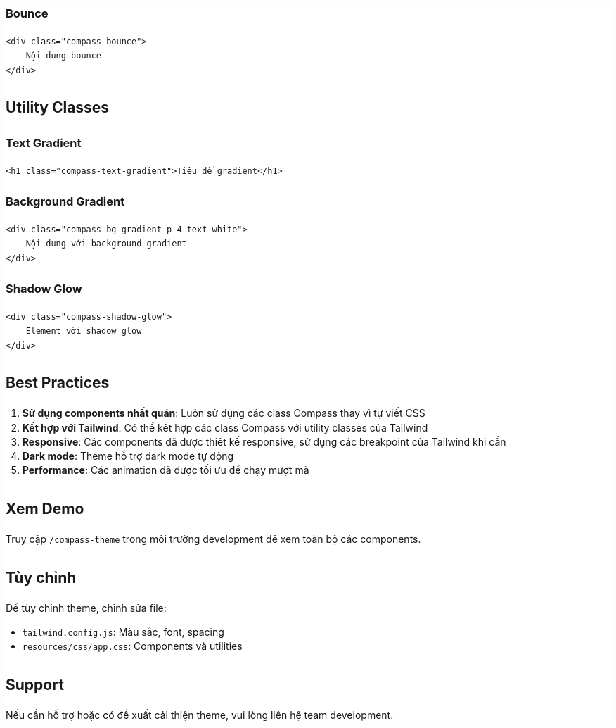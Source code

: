 ### Bounce
```blade
<div class="compass-bounce">
    Nội dung bounce
</div>
```

## Utility Classes

### Text Gradient
```blade
<h1 class="compass-text-gradient">Tiêu đề gradient</h1>
```

### Background Gradient
```blade
<div class="compass-bg-gradient p-4 text-white">
    Nội dung với background gradient
</div>
```

### Shadow Glow
```blade
<div class="compass-shadow-glow">
    Element với shadow glow
</div>
```

## Best Practices

1. **Sử dụng components nhất quán**: Luôn sử dụng các class Compass thay vì tự viết CSS
2. **Kết hợp với Tailwind**: Có thể kết hợp các class Compass với utility classes của Tailwind
3. **Responsive**: Các components đã được thiết kế responsive, sử dụng các breakpoint của Tailwind khi cần
4. **Dark mode**: Theme hỗ trợ dark mode tự động
5. **Performance**: Các animation đã được tối ưu để chạy mượt mà

## Xem Demo

Truy cập `/compass-theme` trong môi trường development để xem toàn bộ các components.

## Tùy chỉnh

Để tùy chỉnh theme, chỉnh sửa file:
- `tailwind.config.js`: Màu sắc, font, spacing
- `resources/css/app.css`: Components và utilities

## Support

Nếu cần hỗ trợ hoặc có đề xuất cải thiện theme, vui lòng liên hệ team development. 
